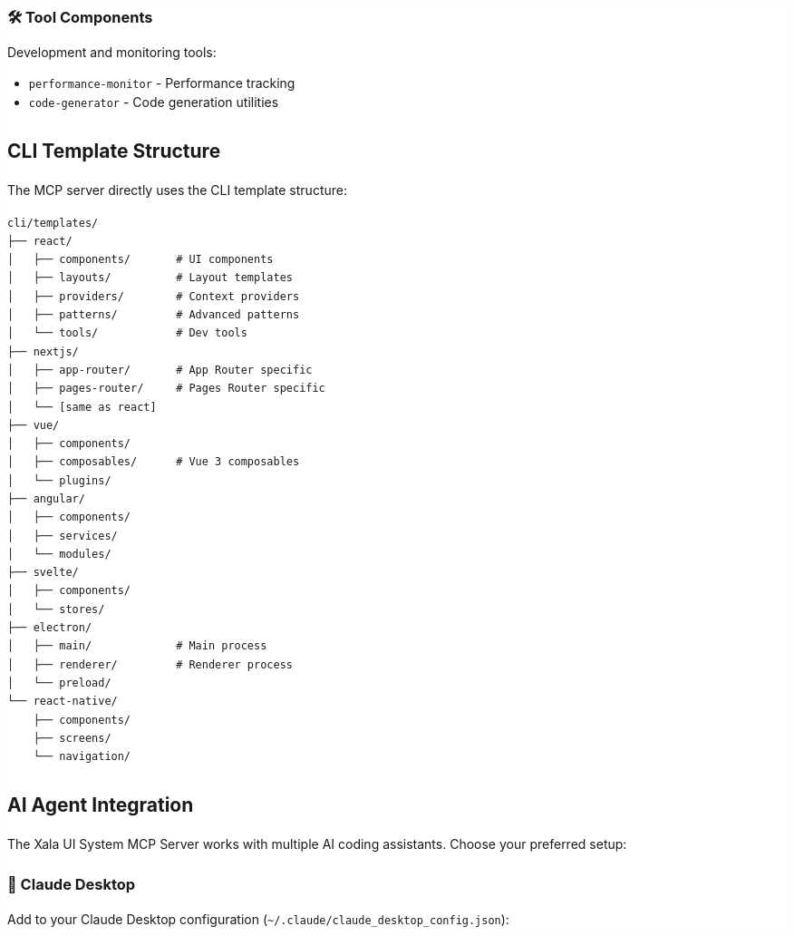 ### 🛠️ Tool Components
Development and monitoring tools:
- `performance-monitor` - Performance tracking
- `code-generator` - Code generation utilities

## CLI Template Structure

The MCP server directly uses the CLI template structure:

```
cli/templates/
├── react/
│   ├── components/       # UI components
│   ├── layouts/          # Layout templates
│   ├── providers/        # Context providers
│   ├── patterns/         # Advanced patterns
│   └── tools/            # Dev tools
├── nextjs/
│   ├── app-router/       # App Router specific
│   ├── pages-router/     # Pages Router specific
│   └── [same as react]
├── vue/
│   ├── components/
│   ├── composables/      # Vue 3 composables
│   └── plugins/
├── angular/
│   ├── components/
│   ├── services/
│   └── modules/
├── svelte/
│   ├── components/
│   └── stores/
├── electron/
│   ├── main/             # Main process
│   ├── renderer/         # Renderer process
│   └── preload/
└── react-native/
    ├── components/
    ├── screens/
    └── navigation/
```

## AI Agent Integration

The Xala UI System MCP Server works with multiple AI coding assistants. Choose your preferred setup:

### 🤖 Claude Desktop

Add to your Claude Desktop configuration (`~/.claude/claude_desktop_config.json`):
